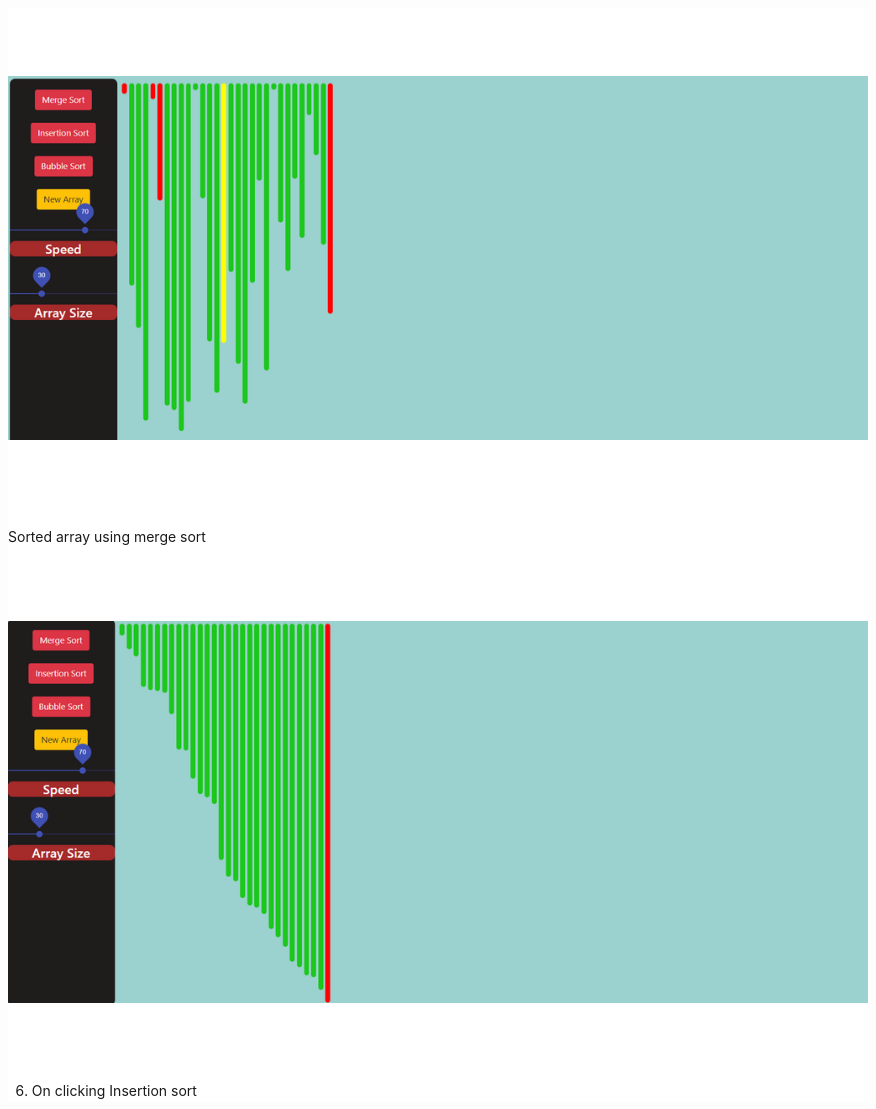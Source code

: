 <img alt="image6" src="image6.png" width="1600px" height="500px" />
</p>

Sorted array using merge sort
<p align="center">
<img alt="image7" src="image7.png" width="1600px" height="500px" />
</p>

6. On clicking Insertion sort
<p align="center">